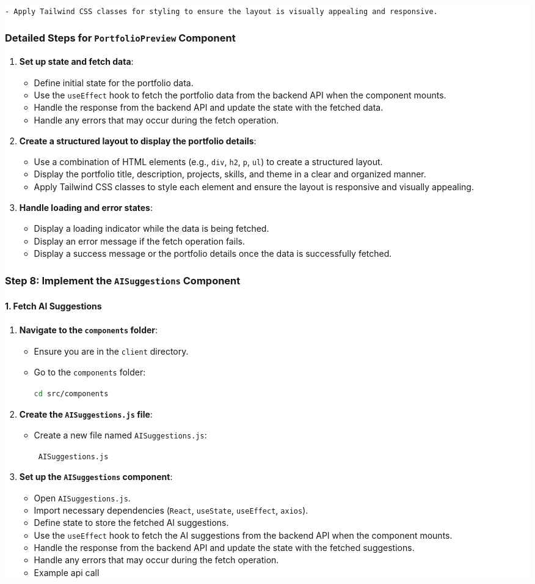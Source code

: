     - Apply Tailwind CSS classes for styling to ensure the layout is visually appealing and responsive.

### Detailed Steps for `PortfolioPreview` Component

1.  **Set up state and fetch data**:

    - Define initial state for the portfolio data.
    - Use the `useEffect` hook to fetch the portfolio data from the backend API when the component mounts.
    - Handle the response from the backend API and update the state with the fetched data.
    - Handle any errors that may occur during the fetch operation.

2.  **Create a structured layout to display the portfolio details**:

    - Use a combination of HTML elements (e.g., `div`, `h2`, `p`, `ul`) to create a structured layout.
    - Display the portfolio title, description, projects, skills, and theme in a clear and organized manner.
    - Apply Tailwind CSS classes to style each element and ensure the layout is responsive and visually appealing.

3.  **Handle loading and error states**:

    - Display a loading indicator while the data is being fetched.
    - Display an error message if the fetch operation fails.
    - Display a success message or the portfolio details once the data is successfully fetched.

### Step 8: Implement the `AISuggestions` Component

#### 1. Fetch AI Suggestions

1.  **Navigate to the `components` folder**:

    - Ensure you are in the `client` directory.
    - Go to the `components` folder:

      ```sh
      cd src/components
      ```

2.  **Create the `AISuggestions.js` file**:

    - Create a new file named `AISuggestions.js`:

      ```sh
       AISuggestions.js
      ```

3.  **Set up the `AISuggestions` component**:

    - Open `AISuggestions.js`.
    - Import necessary dependencies (`React`, `useState`, `useEffect`, `axios`).
    - Define state to store the fetched AI suggestions.
    - Use the `useEffect` hook to fetch the AI suggestions from the backend API when the component mounts.
    - Handle the response from the backend API and update the state with the fetched suggestions.
    - Handle any errors that may occur during the fetch operation.
    - Example api call

